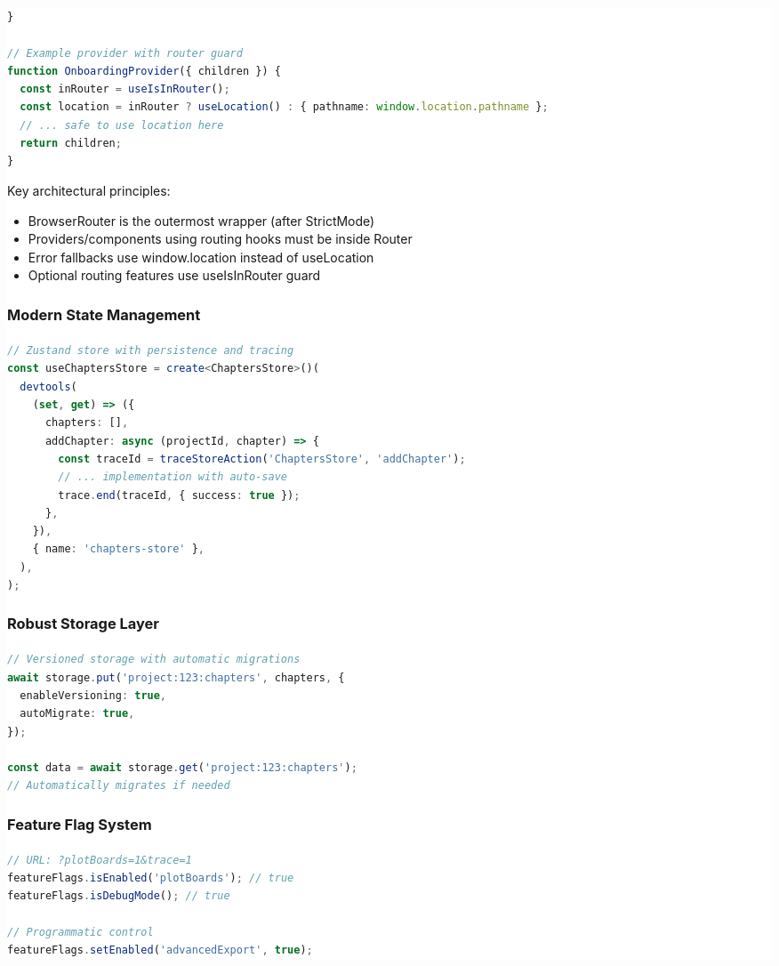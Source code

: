```typescript
}

// Example provider with router guard
function OnboardingProvider({ children }) {
  const inRouter = useIsInRouter();
  const location = inRouter ? useLocation() : { pathname: window.location.pathname };
  // ... safe to use location here
  return children;
}
```

Key architectural principles:

- BrowserRouter is the outermost wrapper (after StrictMode)
- Providers/components using routing hooks must be inside Router
- Error fallbacks use window.location instead of useLocation
- Optional routing features use useIsInRouter guard

### Modern State Management

```typescript
// Zustand store with persistence and tracing
const useChaptersStore = create<ChaptersStore>()(
  devtools(
    (set, get) => ({
      chapters: [],
      addChapter: async (projectId, chapter) => {
        const traceId = traceStoreAction('ChaptersStore', 'addChapter');
        // ... implementation with auto-save
        trace.end(traceId, { success: true });
      },
    }),
    { name: 'chapters-store' },
  ),
);
```

### Robust Storage Layer

```typescript
// Versioned storage with automatic migrations
await storage.put('project:123:chapters', chapters, {
  enableVersioning: true,
  autoMigrate: true,
});

const data = await storage.get('project:123:chapters');
// Automatically migrates if needed
```

### Feature Flag System

```typescript
// URL: ?plotBoards=1&trace=1
featureFlags.isEnabled('plotBoards'); // true
featureFlags.isDebugMode(); // true

// Programmatic control
featureFlags.setEnabled('advancedExport', true);
```
